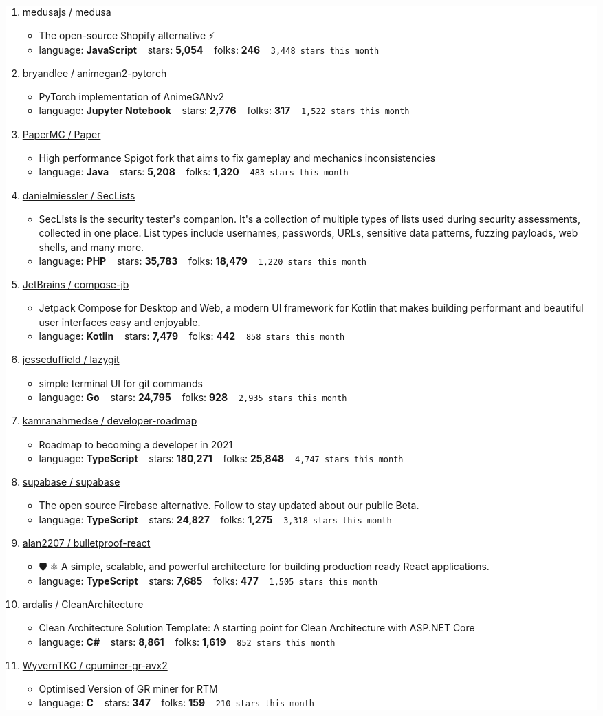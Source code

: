 1. [medusajs / medusa](https://github.com/medusajs/medusa)
    - The open-source Shopify alternative ⚡️
    - language: **JavaScript** &nbsp;&nbsp; stars: **5,054** &nbsp;&nbsp; folks: **246**  &nbsp;&nbsp; `3,448 stars this month`

1. [bryandlee / animegan2-pytorch](https://github.com/bryandlee/animegan2-pytorch)
    - PyTorch implementation of AnimeGANv2
    - language: **Jupyter Notebook** &nbsp;&nbsp; stars: **2,776** &nbsp;&nbsp; folks: **317**  &nbsp;&nbsp; `1,522 stars this month`

1. [PaperMC / Paper](https://github.com/PaperMC/Paper)
    - High performance Spigot fork that aims to fix gameplay and mechanics inconsistencies
    - language: **Java** &nbsp;&nbsp; stars: **5,208** &nbsp;&nbsp; folks: **1,320**  &nbsp;&nbsp; `483 stars this month`

1. [danielmiessler / SecLists](https://github.com/danielmiessler/SecLists)
    - SecLists is the security tester's companion. It's a collection of multiple types of lists used during security assessments, collected in one place. List types include usernames, passwords, URLs, sensitive data patterns, fuzzing payloads, web shells, and many more.
    - language: **PHP** &nbsp;&nbsp; stars: **35,783** &nbsp;&nbsp; folks: **18,479**  &nbsp;&nbsp; `1,220 stars this month`

1. [JetBrains / compose-jb](https://github.com/JetBrains/compose-jb)
    - Jetpack Compose for Desktop and Web, a modern UI framework for Kotlin that makes building performant and beautiful user interfaces easy and enjoyable.
    - language: **Kotlin** &nbsp;&nbsp; stars: **7,479** &nbsp;&nbsp; folks: **442**  &nbsp;&nbsp; `858 stars this month`

1. [jesseduffield / lazygit](https://github.com/jesseduffield/lazygit)
    - simple terminal UI for git commands
    - language: **Go** &nbsp;&nbsp; stars: **24,795** &nbsp;&nbsp; folks: **928**  &nbsp;&nbsp; `2,935 stars this month`

1. [kamranahmedse / developer-roadmap](https://github.com/kamranahmedse/developer-roadmap)
    - Roadmap to becoming a developer in 2021
    - language: **TypeScript** &nbsp;&nbsp; stars: **180,271** &nbsp;&nbsp; folks: **25,848**  &nbsp;&nbsp; `4,747 stars this month`

1. [supabase / supabase](https://github.com/supabase/supabase)
    - The open source Firebase alternative. Follow to stay updated about our public Beta.
    - language: **TypeScript** &nbsp;&nbsp; stars: **24,827** &nbsp;&nbsp; folks: **1,275**  &nbsp;&nbsp; `3,318 stars this month`

1. [alan2207 / bulletproof-react](https://github.com/alan2207/bulletproof-react)
    - 🛡️ ⚛️ A simple, scalable, and powerful architecture for building production ready React applications.
    - language: **TypeScript** &nbsp;&nbsp; stars: **7,685** &nbsp;&nbsp; folks: **477**  &nbsp;&nbsp; `1,505 stars this month`

1. [ardalis / CleanArchitecture](https://github.com/ardalis/CleanArchitecture)
    - Clean Architecture Solution Template: A starting point for Clean Architecture with ASP.NET Core
    - language: **C#** &nbsp;&nbsp; stars: **8,861** &nbsp;&nbsp; folks: **1,619**  &nbsp;&nbsp; `852 stars this month`

1. [WyvernTKC / cpuminer-gr-avx2](https://github.com/WyvernTKC/cpuminer-gr-avx2)
    - Optimised Version of GR miner for RTM
    - language: **C** &nbsp;&nbsp; stars: **347** &nbsp;&nbsp; folks: **159**  &nbsp;&nbsp; `210 stars this month`
